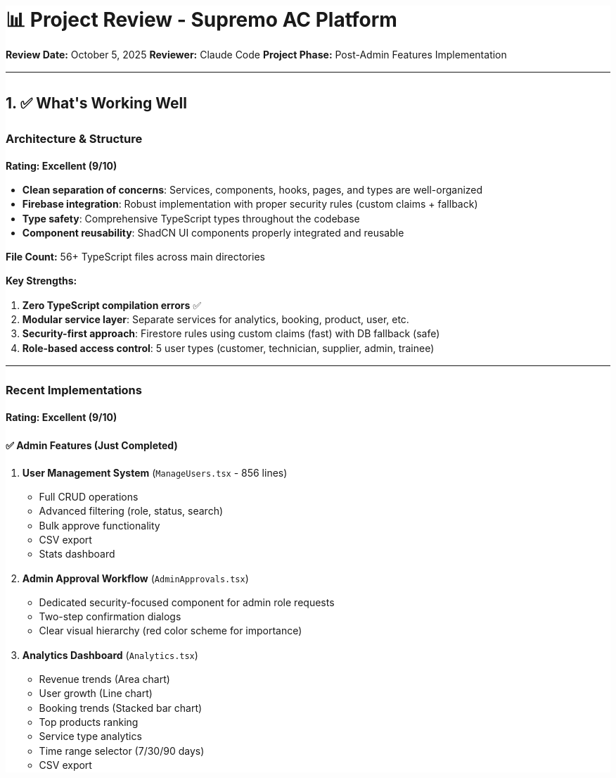# 📊 Project Review - Supremo AC Platform
**Review Date:** October 5, 2025
**Reviewer:** Claude Code
**Project Phase:** Post-Admin Features Implementation

---

## 1. ✅ What's Working Well

### Architecture & Structure
**Rating: Excellent (9/10)**

- **Clean separation of concerns**: Services, components, hooks, pages, and types are well-organized
- **Firebase integration**: Robust implementation with proper security rules (custom claims + fallback)
- **Type safety**: Comprehensive TypeScript types throughout the codebase
- **Component reusability**: ShadCN UI components properly integrated and reusable

**File Count:** 56+ TypeScript files across main directories

**Key Strengths:**
1. **Zero TypeScript compilation errors** ✅
2. **Modular service layer**: Separate services for analytics, booking, product, user, etc.
3. **Security-first approach**: Firestore rules using custom claims (fast) with DB fallback (safe)
4. **Role-based access control**: 5 user types (customer, technician, supplier, admin, trainee)

---

### Recent Implementations
**Rating: Excellent (9/10)**

#### ✅ Admin Features (Just Completed)
1. **User Management System** (`ManageUsers.tsx` - 856 lines)
   - Full CRUD operations
   - Advanced filtering (role, status, search)
   - Bulk approve functionality
   - CSV export
   - Stats dashboard

2. **Admin Approval Workflow** (`AdminApprovals.tsx`)
   - Dedicated security-focused component for admin role requests
   - Two-step confirmation dialogs
   - Clear visual hierarchy (red color scheme for importance)

3. **Analytics Dashboard** (`Analytics.tsx`)
   - Revenue trends (Area chart)
   - User growth (Line chart)
   - Booking trends (Stacked bar chart)
   - Top products ranking
   - Service type analytics
   - Time range selector (7/30/90 days)
   - CSV export
